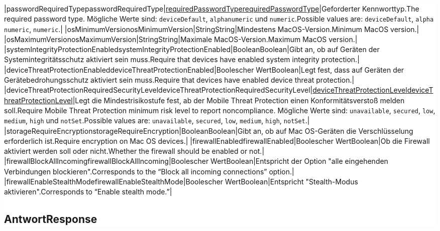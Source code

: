|<span data-ttu-id="6c2b5-179">passwordRequiredType</span><span class="sxs-lookup"><span data-stu-id="6c2b5-179">passwordRequiredType</span></span>|[<span data-ttu-id="6c2b5-180">requiredPasswordType</span><span class="sxs-lookup"><span data-stu-id="6c2b5-180">requiredPasswordType</span></span>](../resources/intune-deviceconfig-requiredpasswordtype.md)|<span data-ttu-id="6c2b5-181">Geforderter Kennworttyp.</span><span class="sxs-lookup"><span data-stu-id="6c2b5-181">The required password type.</span></span> <span data-ttu-id="6c2b5-182">Mögliche Werte sind: `deviceDefault`, `alphanumeric` und `numeric`.</span><span class="sxs-lookup"><span data-stu-id="6c2b5-182">Possible values are: `deviceDefault`, `alphanumeric`, `numeric`.</span></span>|
|<span data-ttu-id="6c2b5-183">osMinimumVersion</span><span class="sxs-lookup"><span data-stu-id="6c2b5-183">osMinimumVersion</span></span>|<span data-ttu-id="6c2b5-184">String</span><span class="sxs-lookup"><span data-stu-id="6c2b5-184">String</span></span>|<span data-ttu-id="6c2b5-185">Mindestens MacOS-Version.</span><span class="sxs-lookup"><span data-stu-id="6c2b5-185">Minimum MacOS version.</span></span>|
|<span data-ttu-id="6c2b5-186">osMaximumVersion</span><span class="sxs-lookup"><span data-stu-id="6c2b5-186">osMaximumVersion</span></span>|<span data-ttu-id="6c2b5-187">String</span><span class="sxs-lookup"><span data-stu-id="6c2b5-187">String</span></span>|<span data-ttu-id="6c2b5-188">Maximale MacOS-Version.</span><span class="sxs-lookup"><span data-stu-id="6c2b5-188">Maximum MacOS version.</span></span>|
|<span data-ttu-id="6c2b5-189">systemIntegrityProtectionEnabled</span><span class="sxs-lookup"><span data-stu-id="6c2b5-189">systemIntegrityProtectionEnabled</span></span>|<span data-ttu-id="6c2b5-190">Boolean</span><span class="sxs-lookup"><span data-stu-id="6c2b5-190">Boolean</span></span>|<span data-ttu-id="6c2b5-191">Gibt an, ob auf Geräten der Systemintegritätsschutz aktiviert sein muss.</span><span class="sxs-lookup"><span data-stu-id="6c2b5-191">Require that devices have enabled system integrity protection.</span></span>|
|<span data-ttu-id="6c2b5-192">deviceThreatProtectionEnabled</span><span class="sxs-lookup"><span data-stu-id="6c2b5-192">deviceThreatProtectionEnabled</span></span>|<span data-ttu-id="6c2b5-193">Boolescher Wert</span><span class="sxs-lookup"><span data-stu-id="6c2b5-193">Boolean</span></span>|<span data-ttu-id="6c2b5-194">Legt fest, dass auf Geräten der Gerätebedrohungsschutz aktiviert sein muss.</span><span class="sxs-lookup"><span data-stu-id="6c2b5-194">Require that devices have enabled device threat protection.</span></span>|
|<span data-ttu-id="6c2b5-195">deviceThreatProtectionRequiredSecurityLevel</span><span class="sxs-lookup"><span data-stu-id="6c2b5-195">deviceThreatProtectionRequiredSecurityLevel</span></span>|[<span data-ttu-id="6c2b5-196">deviceThreatProtectionLevel</span><span class="sxs-lookup"><span data-stu-id="6c2b5-196">deviceThreatProtectionLevel</span></span>](../resources/intune-deviceconfig-devicethreatprotectionlevel.md)|<span data-ttu-id="6c2b5-197">Legt die Mindestrisikostufe fest, ab der Mobile Threat Protection einen Konformitätsverstoß melden soll.</span><span class="sxs-lookup"><span data-stu-id="6c2b5-197">Require Mobile Threat Protection minimum risk level to report noncompliance.</span></span> <span data-ttu-id="6c2b5-198">Mögliche Werte sind: `unavailable`, `secured`, `low`, `medium`, `high` und `notSet`.</span><span class="sxs-lookup"><span data-stu-id="6c2b5-198">Possible values are: `unavailable`, `secured`, `low`, `medium`, `high`, `notSet`.</span></span>|
|<span data-ttu-id="6c2b5-199">storageRequireEncryption</span><span class="sxs-lookup"><span data-stu-id="6c2b5-199">storageRequireEncryption</span></span>|<span data-ttu-id="6c2b5-200">Boolean</span><span class="sxs-lookup"><span data-stu-id="6c2b5-200">Boolean</span></span>|<span data-ttu-id="6c2b5-201">Gibt an, ob auf Mac OS-Geräten die Verschlüsselung erforderlich ist.</span><span class="sxs-lookup"><span data-stu-id="6c2b5-201">Require encryption on Mac OS devices.</span></span>|
|<span data-ttu-id="6c2b5-202">firewallEnabled</span><span class="sxs-lookup"><span data-stu-id="6c2b5-202">firewallEnabled</span></span>|<span data-ttu-id="6c2b5-203">Boolescher Wert</span><span class="sxs-lookup"><span data-stu-id="6c2b5-203">Boolean</span></span>|<span data-ttu-id="6c2b5-204">Ob die Firewall aktiviert werden soll oder nicht.</span><span class="sxs-lookup"><span data-stu-id="6c2b5-204">Whether the firewall should be enabled or not.</span></span>|
|<span data-ttu-id="6c2b5-205">firewallBlockAllIncoming</span><span class="sxs-lookup"><span data-stu-id="6c2b5-205">firewallBlockAllIncoming</span></span>|<span data-ttu-id="6c2b5-206">Boolescher Wert</span><span class="sxs-lookup"><span data-stu-id="6c2b5-206">Boolean</span></span>|<span data-ttu-id="6c2b5-207">Entspricht der Option "alle eingehenden Verbindungen blockieren".</span><span class="sxs-lookup"><span data-stu-id="6c2b5-207">Corresponds to the “Block all incoming connections” option.</span></span>|
|<span data-ttu-id="6c2b5-208">firewallEnableStealthMode</span><span class="sxs-lookup"><span data-stu-id="6c2b5-208">firewallEnableStealthMode</span></span>|<span data-ttu-id="6c2b5-209">Boolescher Wert</span><span class="sxs-lookup"><span data-stu-id="6c2b5-209">Boolean</span></span>|<span data-ttu-id="6c2b5-210">Entspricht "Stealth-Modus aktivieren".</span><span class="sxs-lookup"><span data-stu-id="6c2b5-210">Corresponds to “Enable stealth mode.”</span></span>|



## <a name="response"></a><span data-ttu-id="6c2b5-211">Antwort</span><span class="sxs-lookup"><span data-stu-id="6c2b5-211">Response</span></span>